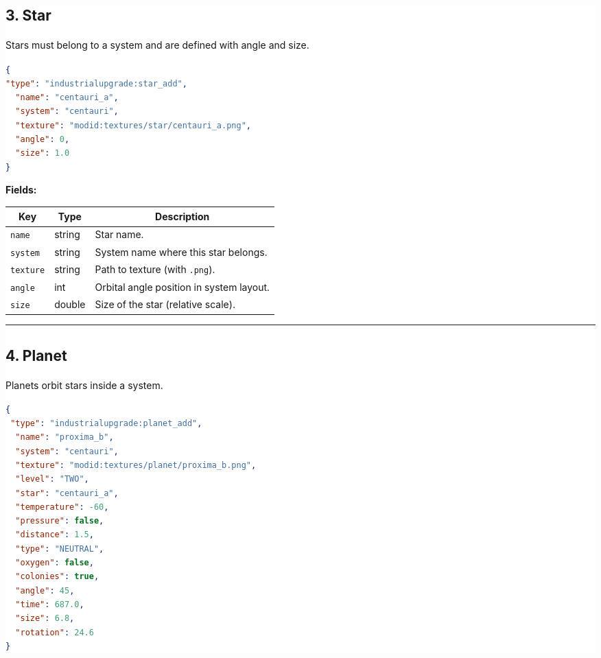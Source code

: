 
## 3. Star

Stars must belong to a system and are defined with angle and size.

```json
{
"type": "industrialupgrade:star_add",
  "name": "сentauri_a",
  "system": "сentauri",
  "texture": "modid:textures/star/сentauri_a.png",
  "angle": 0,
  "size": 1.0
}
```

**Fields:**

| Key       | Type    | Description                                                                 |
|-----------|---------|-----------------------------------------------------------------------------|
| `name`    | string  | Star name.                                                                  |
| `system`  | string  | System name where this star belongs.                                        |
| `texture` | string  | Path to texture (with `.png`).                                           |
| `angle`   | int     | Orbital angle position in system layout.                                   |
| `size`    | double  | Size of the star (relative scale).                                         |

---

## 4. Planet

Planets orbit stars inside a system.

```json
{
 "type": "industrialupgrade:planet_add",
  "name": "proxima_b",
  "system": "сentauri",
  "texture": "modid:textures/planet/proxima_b.png",
  "level": "TWO",
  "star": "сentauri_a",
  "temperature": -60,
  "pressure": false,
  "distance": 1.5,
  "type": "NEUTRAL",
  "oxygen": false,
  "colonies": true,
  "angle": 45,
  "time": 687.0,
  "size": 6.8,
  "rotation": 24.6
}
```
